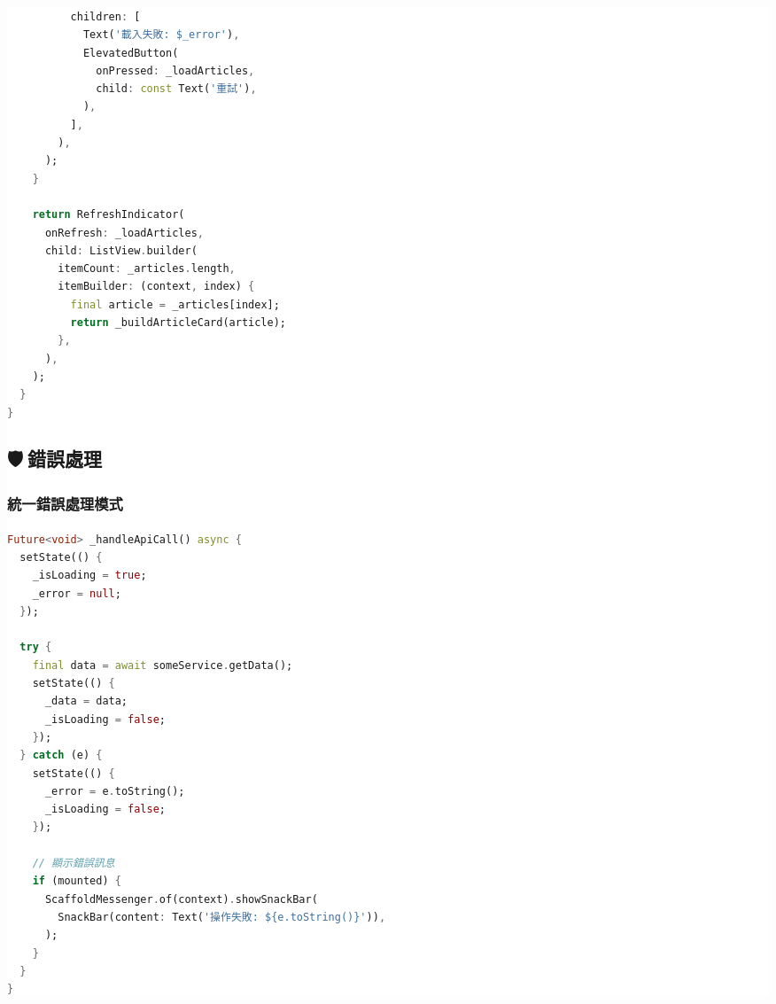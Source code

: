 ```dart
          children: [
            Text('載入失敗: $_error'),
            ElevatedButton(
              onPressed: _loadArticles,
              child: const Text('重試'),
            ),
          ],
        ),
      );
    }

    return RefreshIndicator(
      onRefresh: _loadArticles,
      child: ListView.builder(
        itemCount: _articles.length,
        itemBuilder: (context, index) {
          final article = _articles[index];
          return _buildArticleCard(article);
        },
      ),
    );
  }
}
```

## 🛡️ 錯誤處理

### 統一錯誤處理模式
```dart
Future<void> _handleApiCall() async {
  setState(() {
    _isLoading = true;
    _error = null;
  });

  try {
    final data = await someService.getData();
    setState(() {
      _data = data;
      _isLoading = false;
    });
  } catch (e) {
    setState(() {
      _error = e.toString();
      _isLoading = false;
    });
    
    // 顯示錯誤訊息
    if (mounted) {
      ScaffoldMessenger.of(context).showSnackBar(
        SnackBar(content: Text('操作失敗: ${e.toString()}')),
      );
    }
  }
}
```

